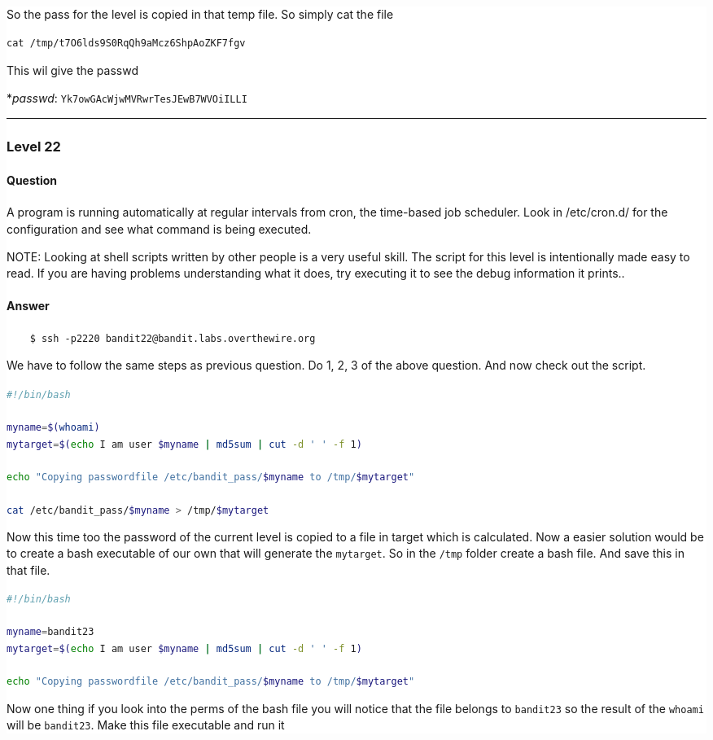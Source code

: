 So the pass for the level is copied in that temp file. So simply cat the file

```
cat /tmp/t7O6lds9S0RqQh9aMcz6ShpAoZKF7fgv
```
This wil give the passwd

**passwd*: `Yk7owGAcWjwMVRwrTesJEwB7WVOiILLI`

<hr>

### Level 22

#### Question
A program is running automatically at regular intervals from cron, the time-based job scheduler. Look in /etc/cron.d/ for the configuration and see what command is being executed.

NOTE: Looking at shell scripts written by other people is a very useful skill. The script for this level is intentionally made easy to read. If you are having problems understanding what it does, try executing it to see the debug information it prints..

#### Answer

```
    $ ssh -p2220 bandit22@bandit.labs.overthewire.org
```

We have to follow the same steps as previous question. Do 1, 2, 3 of the above question. And now check out the script. 

```bash
#!/bin/bash

myname=$(whoami)
mytarget=$(echo I am user $myname | md5sum | cut -d ' ' -f 1)

echo "Copying passwordfile /etc/bandit_pass/$myname to /tmp/$mytarget"

cat /etc/bandit_pass/$myname > /tmp/$mytarget
```

Now this time too the password of the current level is copied to a file in target which is calculated. Now a easier solution would be to create a bash executable of our own that will generate the `mytarget`. 
So in the `/tmp` folder create a bash file. And save this in that file. 

```bash
#!/bin/bash

myname=bandit23
mytarget=$(echo I am user $myname | md5sum | cut -d ' ' -f 1)

echo "Copying passwordfile /etc/bandit_pass/$myname to /tmp/$mytarget"

```
Now one thing if you look into the perms of the bash file you will notice that the file belongs to `bandit23` so the result of the `whoami` will be `bandit23`.
Make this file executable and run it 

